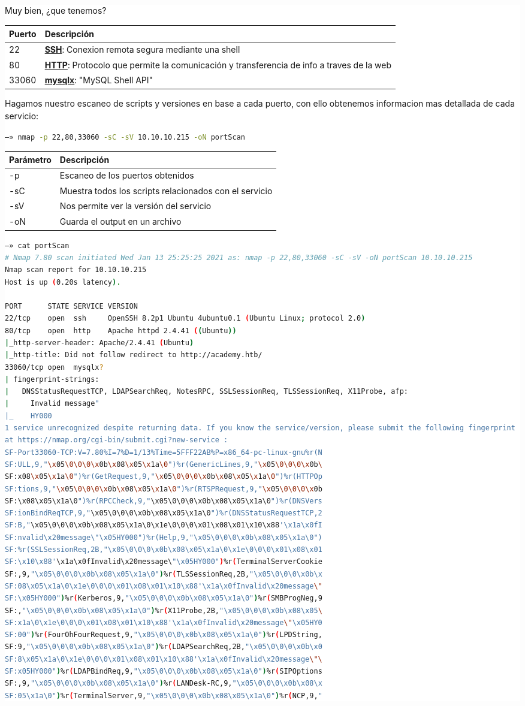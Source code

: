 Muy bien, ¿que tenemos?

| Puerto | Descripción |
| ------ | :---------- |
| 22     | **[SSH](https://es.wikipedia.org/wiki/Secure_Shell)**: Conexion remota segura mediante una shell |
| 80     | **[HTTP](https://es.wikipedia.org/wiki/Protocolo_de_transferencia_de_hipertexto)**: Protocolo que permite la comunicación y transferencia de info a traves de la web |
| 33060  | **[mysqlx](https://dev.mysql.com/doc/dev/mysqlsh-api-python/8.0/group__mysqlx.html)**: "MySQL Shell API" |

Hagamos nuestro escaneo de scripts y versiones en base a cada puerto, con ello obtenemos informacion mas detallada de cada servicio:

```bash
–» nmap -p 22,80,33060 -sC -sV 10.10.10.215 -oN portScan
```

| Parámetro | Descripción |
| ----------|:----------- |
| -p        | Escaneo de los puertos obtenidos                       |
| -sC       | Muestra todos los scripts relacionados con el servicio |
| -sV       | Nos permite ver la versión del servicio                |
| -oN       | Guarda el output en un archivo                         |

```bash
–» cat portScan
# Nmap 7.80 scan initiated Wed Jan 13 25:25:25 2021 as: nmap -p 22,80,33060 -sC -sV -oN portScan 10.10.10.215
Nmap scan report for 10.10.10.215                                                               
Host is up (0.20s latency).                                                                     
                                                                                                
PORT      STATE SERVICE VERSION                                                                 
22/tcp    open  ssh     OpenSSH 8.2p1 Ubuntu 4ubuntu0.1 (Ubuntu Linux; protocol 2.0)
80/tcp    open  http    Apache httpd 2.4.41 ((Ubuntu))                    
|_http-server-header: Apache/2.4.41 (Ubuntu)                                                    
|_http-title: Did not follow redirect to http://academy.htb/              
33060/tcp open  mysqlx?                                                                         
| fingerprint-strings:                                                                          
|   DNSStatusRequestTCP, LDAPSearchReq, NotesRPC, SSLSessionReq, TLSSessionReq, X11Probe, afp: 
|     Invalid message"                                                                          
|_    HY000                                                                                     
1 service unrecognized despite returning data. If you know the service/version, please submit the following fingerprint at https://nmap.org/cgi-bin/submit.cgi?new-service :
SF-Port33060-TCP:V=7.80%I=7%D=1/13%Time=5FFF22AB%P=x86_64-pc-linux-gnu%r(N
SF:ULL,9,"\x05\0\0\0\x0b\x08\x05\x1a\0")%r(GenericLines,9,"\x05\0\0\0\x0b\
SF:x08\x05\x1a\0")%r(GetRequest,9,"\x05\0\0\0\x0b\x08\x05\x1a\0")%r(HTTPOp
SF:tions,9,"\x05\0\0\0\x0b\x08\x05\x1a\0")%r(RTSPRequest,9,"\x05\0\0\0\x0b
SF:\x08\x05\x1a\0")%r(RPCCheck,9,"\x05\0\0\0\x0b\x08\x05\x1a\0")%r(DNSVers
SF:ionBindReqTCP,9,"\x05\0\0\0\x0b\x08\x05\x1a\0")%r(DNSStatusRequestTCP,2
SF:B,"\x05\0\0\0\x0b\x08\x05\x1a\0\x1e\0\0\0\x01\x08\x01\x10\x88'\x1a\x0fI
SF:nvalid\x20message\"\x05HY000")%r(Help,9,"\x05\0\0\0\x0b\x08\x05\x1a\0")
SF:%r(SSLSessionReq,2B,"\x05\0\0\0\x0b\x08\x05\x1a\0\x1e\0\0\0\x01\x08\x01
SF:\x10\x88'\x1a\x0fInvalid\x20message\"\x05HY000")%r(TerminalServerCookie
SF:,9,"\x05\0\0\0\x0b\x08\x05\x1a\0")%r(TLSSessionReq,2B,"\x05\0\0\0\x0b\x
SF:08\x05\x1a\0\x1e\0\0\0\x01\x08\x01\x10\x88'\x1a\x0fInvalid\x20message\"
SF:\x05HY000")%r(Kerberos,9,"\x05\0\0\0\x0b\x08\x05\x1a\0")%r(SMBProgNeg,9
SF:,"\x05\0\0\0\x0b\x08\x05\x1a\0")%r(X11Probe,2B,"\x05\0\0\0\x0b\x08\x05\
SF:x1a\0\x1e\0\0\0\x01\x08\x01\x10\x88'\x1a\x0fInvalid\x20message\"\x05HY0
SF:00")%r(FourOhFourRequest,9,"\x05\0\0\0\x0b\x08\x05\x1a\0")%r(LPDString,
SF:9,"\x05\0\0\0\x0b\x08\x05\x1a\0")%r(LDAPSearchReq,2B,"\x05\0\0\0\x0b\x0
SF:8\x05\x1a\0\x1e\0\0\0\x01\x08\x01\x10\x88'\x1a\x0fInvalid\x20message\"\
SF:x05HY000")%r(LDAPBindReq,9,"\x05\0\0\0\x0b\x08\x05\x1a\0")%r(SIPOptions
SF:,9,"\x05\0\0\0\x0b\x08\x05\x1a\0")%r(LANDesk-RC,9,"\x05\0\0\0\x0b\x08\x
SF:05\x1a\0")%r(TerminalServer,9,"\x05\0\0\0\x0b\x08\x05\x1a\0")%r(NCP,9,"
```